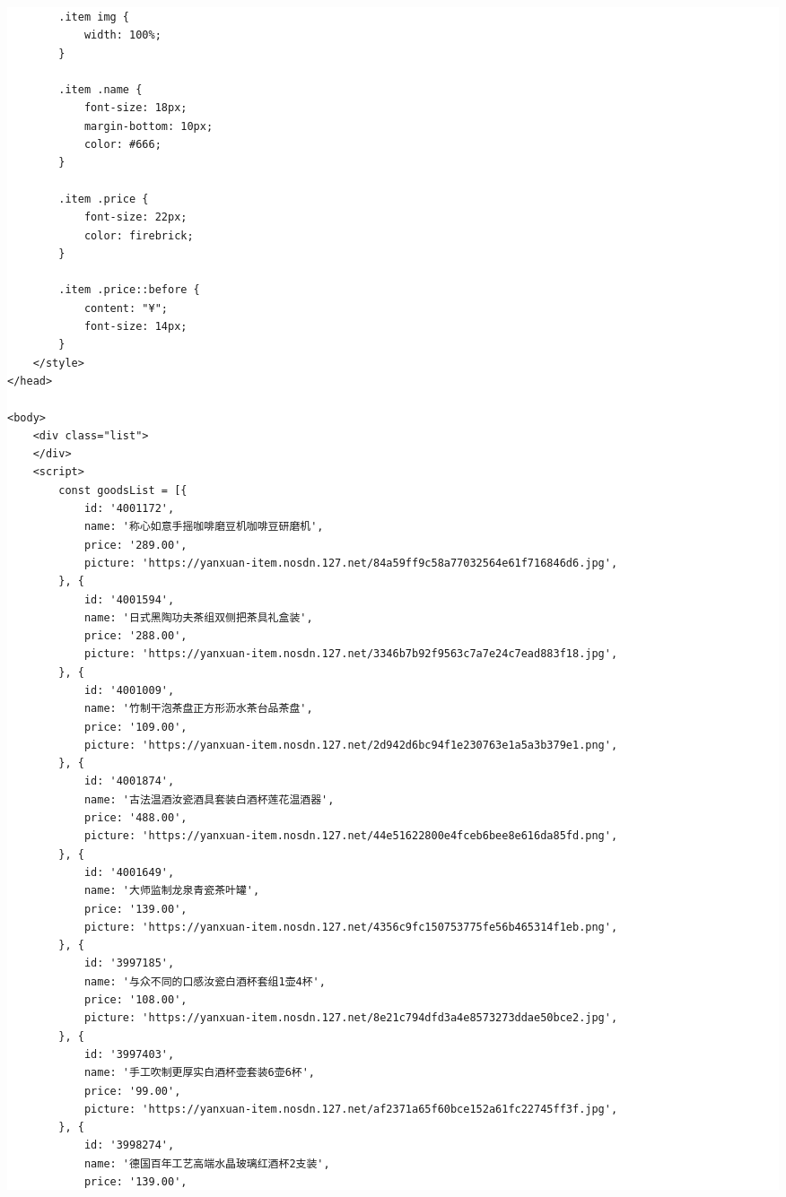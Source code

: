             .item img {
                width: 100%;
            }
            
            .item .name {
                font-size: 18px;
                margin-bottom: 10px;
                color: #666;
            }
            
            .item .price {
                font-size: 22px;
                color: firebrick;
            }
            
            .item .price::before {
                content: "¥";
                font-size: 14px;
            }
        </style>
    </head>

    <body>
        <div class="list">
        </div>
        <script>
            const goodsList = [{
                id: '4001172',
                name: '称心如意手摇咖啡磨豆机咖啡豆研磨机',
                price: '289.00',
                picture: 'https://yanxuan-item.nosdn.127.net/84a59ff9c58a77032564e61f716846d6.jpg',
            }, {
                id: '4001594',
                name: '日式黑陶功夫茶组双侧把茶具礼盒装',
                price: '288.00',
                picture: 'https://yanxuan-item.nosdn.127.net/3346b7b92f9563c7a7e24c7ead883f18.jpg',
            }, {
                id: '4001009',
                name: '竹制干泡茶盘正方形沥水茶台品茶盘',
                price: '109.00',
                picture: 'https://yanxuan-item.nosdn.127.net/2d942d6bc94f1e230763e1a5a3b379e1.png',
            }, {
                id: '4001874',
                name: '古法温酒汝瓷酒具套装白酒杯莲花温酒器',
                price: '488.00',
                picture: 'https://yanxuan-item.nosdn.127.net/44e51622800e4fceb6bee8e616da85fd.png',
            }, {
                id: '4001649',
                name: '大师监制龙泉青瓷茶叶罐',
                price: '139.00',
                picture: 'https://yanxuan-item.nosdn.127.net/4356c9fc150753775fe56b465314f1eb.png',
            }, {
                id: '3997185',
                name: '与众不同的口感汝瓷白酒杯套组1壶4杯',
                price: '108.00',
                picture: 'https://yanxuan-item.nosdn.127.net/8e21c794dfd3a4e8573273ddae50bce2.jpg',
            }, {
                id: '3997403',
                name: '手工吹制更厚实白酒杯壶套装6壶6杯',
                price: '99.00',
                picture: 'https://yanxuan-item.nosdn.127.net/af2371a65f60bce152a61fc22745ff3f.jpg',
            }, {
                id: '3998274',
                name: '德国百年工艺高端水晶玻璃红酒杯2支装',
                price: '139.00',